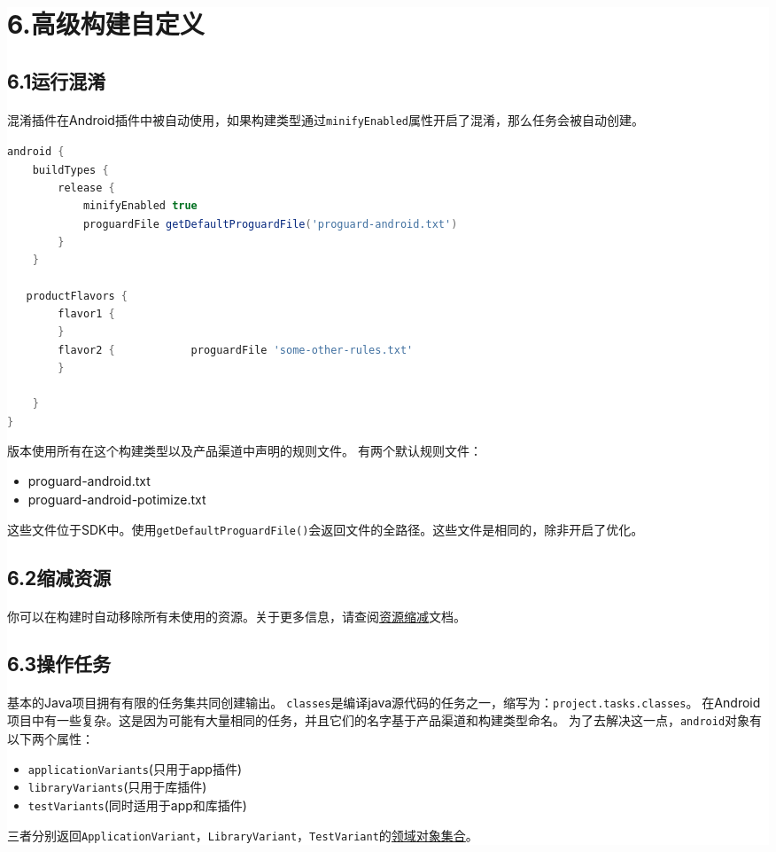 # 6.高级构建自定义

## 6.1运行混淆

混淆插件在Android插件中被自动使用，如果构建类型通过`minifyEnabled`属性开启了混淆，那么任务会被自动创建。

```groovy
android {
    buildTypes {
        release {
            minifyEnabled true
            proguardFile getDefaultProguardFile('proguard-android.txt')
        }
    }

   productFlavors {
        flavor1 {
        }
        flavor2 {            proguardFile 'some-other-rules.txt'        
        }

    }
}
```

版本使用所有在这个构建类型以及产品渠道中声明的规则文件。
有两个默认规则文件：

* proguard-android.txt
* proguard-android-potimize.txt

这些文件位于SDK中。使用`getDefaultProguardFile()`会返回文件的全路径。这些文件是相同的，除非开启了优化。

## 6.2缩减资源

你可以在构建时自动移除所有未使用的资源。关于更多信息，请查阅[资源缩减](http://tools.android.com/tech-docs/new-build-system/resource-shrinking)文档。

## 6.3操作任务

基本的Java项目拥有有限的任务集共同创建输出。
`classes`是编译java源代码的任务之一，缩写为：`project.tasks.classes`。
在Android项目中有一些复杂。这是因为可能有大量相同的任务，并且它们的名字基于产品渠道和构建类型命名。
为了去解决这一点，`android`对象有以下两个属性：

* `applicationVariants`(只用于app插件)
* `libraryVariants`(只用于库插件)
* `testVariants`(同时适用于app和库插件)

三者分别返回`ApplicationVariant`，`LibraryVariant`，`TestVariant`的[领域对象集合](https://docs.gradle.org/current/javadoc/org/gradle/api/DomainObjectCollection.html)。
